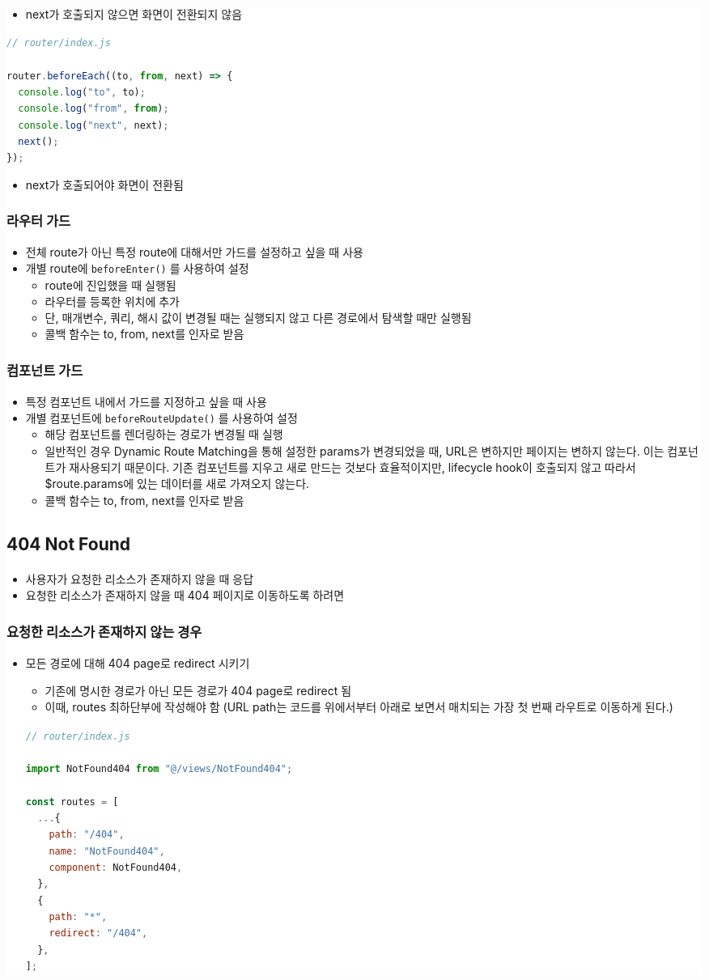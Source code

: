   - next가 호출되지 않으면 화면이 전환되지 않음

  ```jsx
  // router/index.js

  router.beforeEach((to, from, next) => {
    console.log("to", to);
    console.log("from", from);
    console.log("next", next);
    next();
  });
  ```

  - next가 호출되어야 화면이 전환됨

### 라우터 가드

- 전체 route가 아닌 특정 route에 대해서만 가드를 설정하고 싶을 때 사용
- 개별 route에 `beforeEnter()` 를 사용하여 설정
  - route에 진입했을 때 실행됨
  - 라우터를 등록한 위치에 추가
  - 단, 매개변수, 쿼리, 해시 값이 변경될 때는 실행되지 않고 다른 경로에서 탐색할 때만 실행됨
  - 콜백 함수는 to, from, next를 인자로 받음

### 컴포넌트 가드

- 특정 컴포넌트 내에서 가드를 지정하고 싶을 때 사용
- 개별 컴포넌트에 `beforeRouteUpdate()` 를 사용하여 설정
  - 해당 컴포넌트를 렌더링하는 경로가 변경될 때 실행
  - 일반적인 경우 Dynamic Route Matching을 통해 설정한 params가 변경되었을 때, URL은 변하지만 페이지는 변하지 않는다. 이는 컴포넌트가 재사용되기 때문이다. 기존 컴포넌트를 지우고 새로 만드는 것보다 효율적이지만, lifecycle hook이 호출되지 않고 따라서 $route.params에 있는 데이터를 새로 가져오지 않는다.
  - 콜백 함수는 to, from, next를 인자로 받음

## 404 Not Found

- 사용자가 요청한 리소스가 존재하지 않을 때 응답
- 요청한 리소스가 존재하지 않을 때 404 페이지로 이동하도록 하려면

### 요청한 리소스가 존재하지 않는 경우

- 모든 경로에 대해 404 page로 redirect 시키기

  - 기존에 명시한 경로가 아닌 모든 경로가 404 page로 redirect 됨
  - 이때, routes 최하단부에 작성해야 함 (URL path는 코드를 위에서부터 아래로 보면서 매치되는 가장 첫 번째 라우트로 이동하게 된다.)

  ```jsx
  // router/index.js

  import NotFound404 from "@/views/NotFound404";

  const routes = [
    ...{
      path: "/404",
      name: "NotFound404",
      component: NotFound404,
    },
    {
      path: "*",
      redirect: "/404",
    },
  ];
  ```
